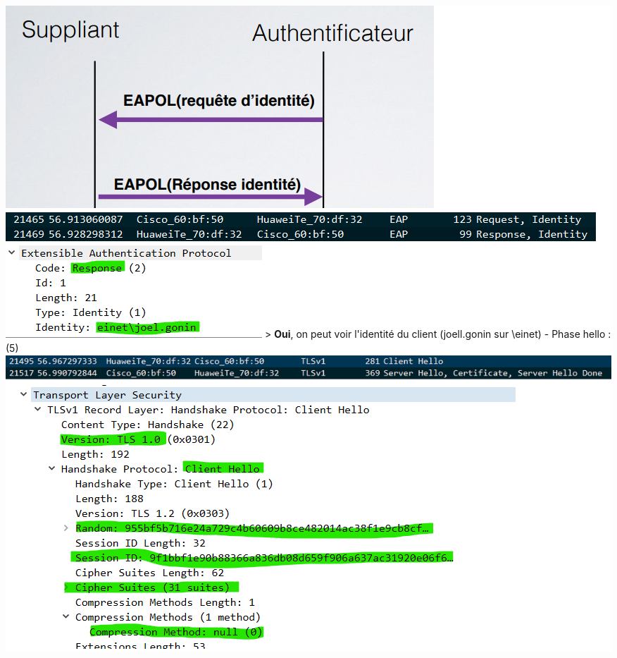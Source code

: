 ![Echange](./files/Images/4.1.png)
![WireShark](./files/Images/4.2.png)
![identity](./files/Images/4.4.png)
		> **Oui**, on peut voir l'identité du client (joell.gonin sur \einet)
	- Phase hello : (5)
![WireShark](./files/Images/5.2.png)
![Request](./files/Images/5.3.png)
